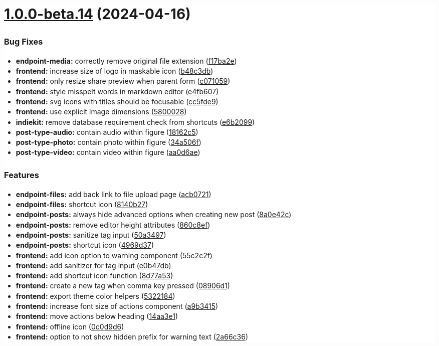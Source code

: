 



# [1.0.0-beta.14](https://github.com/getindiekit/indiekit/compare/v1.0.0-beta.13...v1.0.0-beta.14) (2024-04-16)


### Bug Fixes

* **endpoint-media:** correctly remove original file extension ([f17ba2e](https://github.com/getindiekit/indiekit/commit/f17ba2e16dc2a1ff6d74e6604f7c55acf7feac0e))
* **frontend:** increase size of logo in maskable icon ([b48c3db](https://github.com/getindiekit/indiekit/commit/b48c3db9244beab7fd028f8724519ad6fb07be0b))
* **frontend:** only resize share preview when parent form ([c071059](https://github.com/getindiekit/indiekit/commit/c07105990049f133a03ac2ae58caf30e1e69b7d1))
* **frontend:** style misspelt words in markdown editor ([e4fb607](https://github.com/getindiekit/indiekit/commit/e4fb607fe7a253945ac7672131caee1feac0d8f0))
* **frontend:** svg icons with titles should be focusable ([cc5fde9](https://github.com/getindiekit/indiekit/commit/cc5fde9f4187deb2dda18b5155df8d59e17ae034))
* **frontend:** use explicit image dimensions ([5800028](https://github.com/getindiekit/indiekit/commit/5800028e953bf4d551687b5d19fcd8ae768e87b1))
* **indiekit:** remove database requirement check from shortcuts ([e6b2099](https://github.com/getindiekit/indiekit/commit/e6b209999dc714b913858c4fc674f95c6690cc76))
* **post-type-audio:** contain audio within figure ([18162c5](https://github.com/getindiekit/indiekit/commit/18162c57d9bfc15626bf5d45d59e479c947e94ed))
* **post-type-photo:** contain photo within figure ([34a506f](https://github.com/getindiekit/indiekit/commit/34a506fe0bc8c03f4cc32a8d982e3013705451c5))
* **post-type-video:** contain video within figure ([aa0d6ae](https://github.com/getindiekit/indiekit/commit/aa0d6ae77d4242cd974a64b284f616c6c4de2298))


### Features

* **endpoint-files:** add back link to file upload page ([acb0721](https://github.com/getindiekit/indiekit/commit/acb0721a35b7fdc8f88de14764d9ff4c3d87599c))
* **endpoint-files:** shortcut icon ([8140b27](https://github.com/getindiekit/indiekit/commit/8140b27dd5033f5edfb69829e496f0ad71a10340))
* **endpoint-posts:** always hide advanced options when creating new post ([8a0e42c](https://github.com/getindiekit/indiekit/commit/8a0e42ca627a413b8ddc868d430d66885ec8843f))
* **endpoint-posts:** remove editor height attributes ([860c8ef](https://github.com/getindiekit/indiekit/commit/860c8efefb526698a867794f013e499a5d616f44))
* **endpoint-posts:** sanitize tag input ([50a3497](https://github.com/getindiekit/indiekit/commit/50a34977a7c821d8c8198684874d42020a037c70))
* **endpoint-posts:** shortcut icon ([4969d37](https://github.com/getindiekit/indiekit/commit/4969d37d094c6c3834bf604626dd731455f38d45))
* **frontend:** add icon option to warning component ([55c2c2f](https://github.com/getindiekit/indiekit/commit/55c2c2fbc1016e874f277c5bbf5a887a7787e021))
* **frontend:** add sanitizer for tag input ([e0b47db](https://github.com/getindiekit/indiekit/commit/e0b47dbc6e553892cba8b08fad58880d8cd00b9a))
* **frontend:** add shortcut icon function ([8d77a53](https://github.com/getindiekit/indiekit/commit/8d77a5314cefb846d58ce719dabd182ac56fb12b))
* **frontend:** create a new tag when comma key pressed ([08906d1](https://github.com/getindiekit/indiekit/commit/08906d1136ebdd9470afcec5e0d63375a3abca70))
* **frontend:** export theme color helpers ([5322184](https://github.com/getindiekit/indiekit/commit/5322184f2ec4740804c8f91ea7981da6a25cc611))
* **frontend:** increase font size of actions component ([a9b3415](https://github.com/getindiekit/indiekit/commit/a9b3415fb6ab8881ecb93583f53bd25b4b09bc1c))
* **frontend:** move actions below heading ([14aa3e1](https://github.com/getindiekit/indiekit/commit/14aa3e11ac6c0f58bc9d06569066d3f358432055))
* **frontend:** offline icon ([0c0d9d6](https://github.com/getindiekit/indiekit/commit/0c0d9d615ca09d8b072d4fd3a0e71c92d294215b))
* **frontend:** option to not show hidden prefix for warning text ([2a66c36](https://github.com/getindiekit/indiekit/commit/2a66c36782aa80e8c5c1d4439753b94350ea9657))